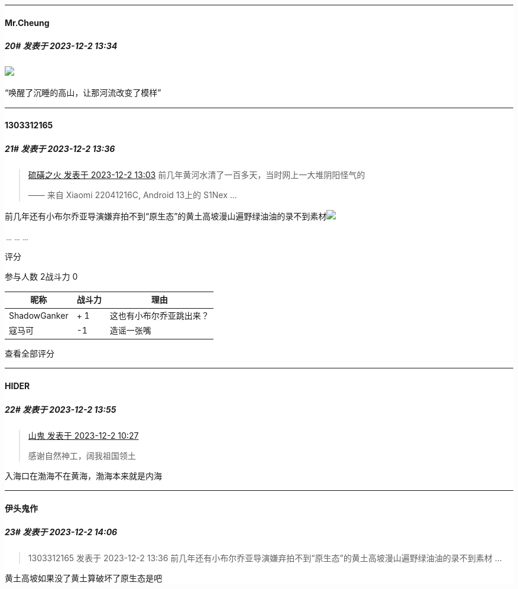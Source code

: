 *****

####  Mr.Cheung  
##### 20#       发表于 2023-12-2 13:34

<img src="https://static.saraba1st.com/image/smiley/face2017/005.png" referrerpolicy="no-referrer">

“唤醒了沉睡的高山，让那河流改变了模样”

*****

####  1303312165  
##### 21#       发表于 2023-12-2 13:36

<blockquote><a href="httphttps://bbs.saraba1st.com/2b/forum.php?mod=redirect&amp;goto=findpost&amp;pid=63201624&amp;ptid=2162672" target="_blank">硫磺之火 发表于 2023-12-2 13:03</a>
前几年黄河水清了一百多天，当时网上一大堆阴阳怪气的

—— 来自 Xiaomi 22041216C, Android 13上的 S1Nex ...</blockquote>
前几年还有小布尔乔亚导演嫌弃拍不到“原生态”的黄土高坡漫山遍野绿油油的录不到素材<img src="https://static.saraba1st.com/image/smiley/face2017/037.png" referrerpolicy="no-referrer">

﹍﹍﹍

评分

 参与人数 2战斗力 0

|昵称|战斗力|理由|
|----|---|---|
| ShadowGanker| + 1|这也有小布尔乔亚跳出来？|
| 寇马可|-1|造谣一张嘴|

查看全部评分

*****

####  HIDER  
##### 22#       发表于 2023-12-2 13:55

<blockquote><a href="httphttps://bbs.saraba1st.com/2b/forum.php?mod=redirect&amp;goto=findpost&amp;pid=63200444&amp;ptid=2162672" target="_blank">山鬼 发表于 2023-12-2 10:27</a>

感谢自然神工，阔我祖国领土</blockquote>
入海口在渤海不在黄海，渤海本来就是内海

*****

####  伊头鬼作  
##### 23#       发表于 2023-12-2 14:06

<blockquote>1303312165 发表于 2023-12-2 13:36
前几年还有小布尔乔亚导演嫌弃拍不到“原生态”的黄土高坡漫山遍野绿油油的录不到素材 ...</blockquote>
黄土高坡如果没了黄土算破坏了原生态是吧
